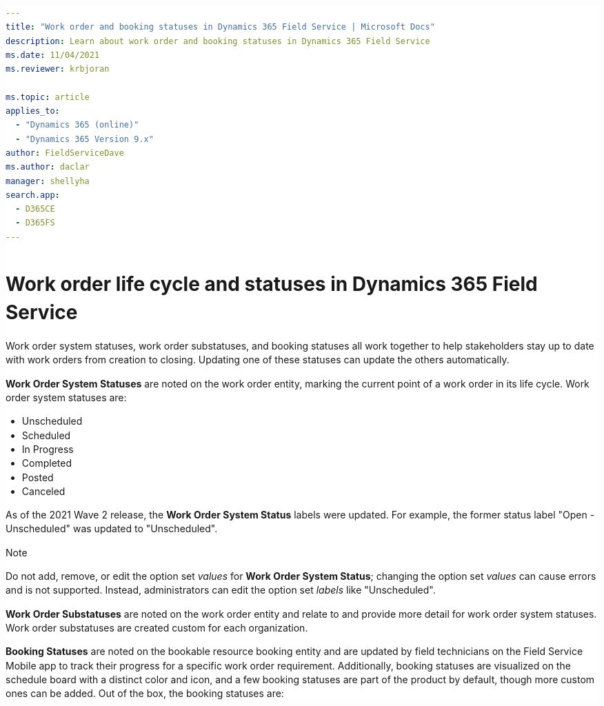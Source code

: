 ```yaml
---
title: "Work order and booking statuses in Dynamics 365 Field Service | Microsoft Docs"
description: Learn about work order and booking statuses in Dynamics 365 Field Service
ms.date: 11/04/2021
ms.reviewer: krbjoran

ms.topic: article
applies_to: 
  - "Dynamics 365 (online)"
  - "Dynamics 365 Version 9.x"
author: FieldServiceDave
ms.author: daclar
manager: shellyha
search.app: 
  - D365CE
  - D365FS
---
```


# Work order life cycle and statuses in Dynamics 365 Field Service

Work order system statuses, work order substatuses, and booking statuses all work together to help stakeholders stay up to date with work orders from creation to closing. Updating one of these statuses can update the others automatically.

**Work Order System Statuses** are noted on the work order entity, marking the current point of a work order in its life cycle. Work order system statuses are:

- Unscheduled
- Scheduled
- In Progress
- Completed
- Posted
- Canceled

As of the 2021 Wave 2 release, the **Work Order System Status** labels were updated. For example, the former status label "Open - Unscheduled" was updated to "Unscheduled".

> [!Note]
> Do not add, remove, or edit the option set _values_ for **Work Order System Status**; changing the option set _values_ can cause errors and is not supported. Instead, administrators can edit the option set _labels_ like "Unscheduled".


**Work Order Substatuses** are noted on the work order entity and relate to and provide more detail for work order system statuses. Work order substatuses are created custom for each organization.

**Booking Statuses** are noted on the bookable resource booking entity and are updated by field technicians on the Field Service Mobile app to track their progress for a specific work order requirement. Additionally, booking statuses are visualized on the schedule board with a distinct color and icon, and a few booking statuses are part of the product by default, though more custom ones can be added. Out of the box, the booking statuses are:
